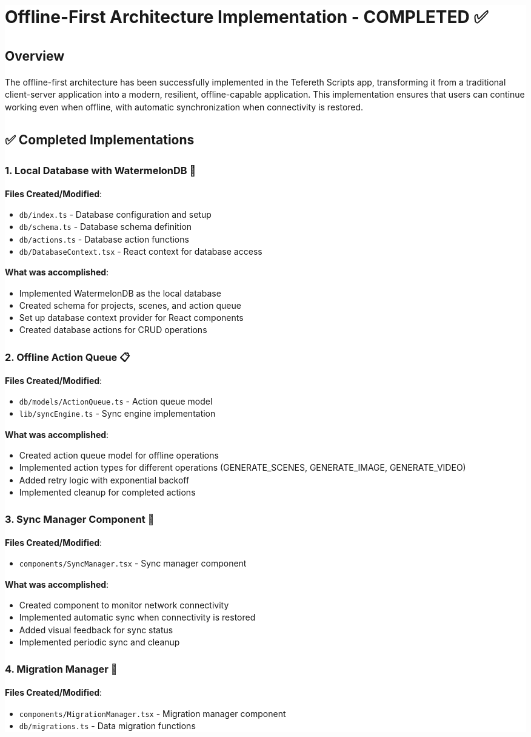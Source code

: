 # Offline-First Architecture Implementation - COMPLETED ✅

## Overview

The offline-first architecture has been successfully implemented in the Tefereth Scripts app, transforming it from a traditional client-server application into a modern, resilient, offline-capable application. This implementation ensures that users can continue working even when offline, with automatic synchronization when connectivity is restored.

## ✅ Completed Implementations

### 1. **Local Database with WatermelonDB** 💾
**Files Created/Modified**:
- `db/index.ts` - Database configuration and setup
- `db/schema.ts` - Database schema definition
- `db/actions.ts` - Database action functions
- `db/DatabaseContext.tsx` - React context for database access

**What was accomplished**:
- Implemented WatermelonDB as the local database
- Created schema for projects, scenes, and action queue
- Set up database context provider for React components
- Created database actions for CRUD operations

### 2. **Offline Action Queue** 📋
**Files Created/Modified**:
- `db/models/ActionQueue.ts` - Action queue model
- `lib/syncEngine.ts` - Sync engine implementation

**What was accomplished**:
- Created action queue model for offline operations
- Implemented action types for different operations (GENERATE_SCENES, GENERATE_IMAGE, GENERATE_VIDEO)
- Added retry logic with exponential backoff
- Implemented cleanup for completed actions

### 3. **Sync Manager Component** 🔄
**Files Created/Modified**:
- `components/SyncManager.tsx` - Sync manager component

**What was accomplished**:
- Created component to monitor network connectivity
- Implemented automatic sync when connectivity is restored
- Added visual feedback for sync status
- Implemented periodic sync and cleanup

### 4. **Migration Manager** 🚚
**Files Created/Modified**:
- `components/MigrationManager.tsx` - Migration manager component
- `db/migrations.ts` - Data migration functions
